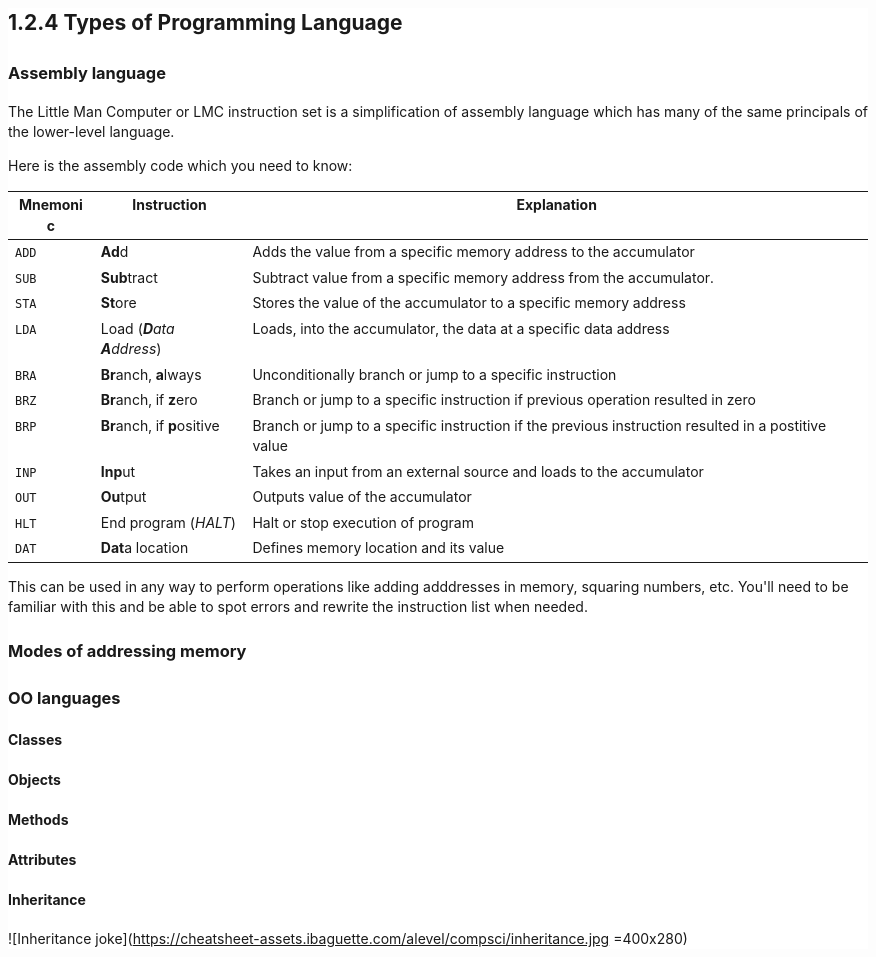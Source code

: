 
## 1.2.4 Types of Programming Language


### Assembly language

The Little Man Computer or LMC instruction set is a simplification of assembly language which has many of the same principals of the lower-level language.

Here is the assembly code which you need to know:

|Mnemonic|Instruction|Explanation|
|--|--|---|
|`ADD`|**Ad**d|Adds the value from a specific memory address to the accumulator|
|`SUB`|**Sub**tract|Subtract value from a specific memory address from the accumulator.|
|`STA`|**St**ore|Stores the value of the accumulator to a specific memory address|
|`LDA`|Load (***D**ata **A**ddress*)|Loads, into the accumulator, the data at a specific data address|
|`BRA`|**Br**anch, **a**lways|Unconditionally branch or jump to a specific instruction|
|`BRZ`|**Br**anch, if **z**ero|Branch or jump to a specific instruction if previous operation resulted in zero|
|`BRP`|**Br**anch, if **p**ositive|Branch or jump to a specific instruction if the previous instruction resulted in a postitive value|
|`INP`|**Inp**ut|Takes an input from an external source and loads to the accumulator|
|`OUT`|**Ou**tput|Outputs value of the accumulator|
|`HLT`|End program (*HALT*)|Halt or stop execution of program|
|`DAT`|**Dat**a location|Defines memory location and its value|

This can be used in any way to perform operations like adding adddresses in memory, squaring numbers, etc. You'll need to be familiar with this and be able to spot errors and rewrite the instruction list when needed.

### Modes of addressing memory


### OO languages


#### Classes
#### Objects
#### Methods
#### Attributes
#### Inheritance

![Inheritance joke](https://cheatsheet-assets.ibaguette.com/alevel/compsci/inheritance.jpg =400x280)

